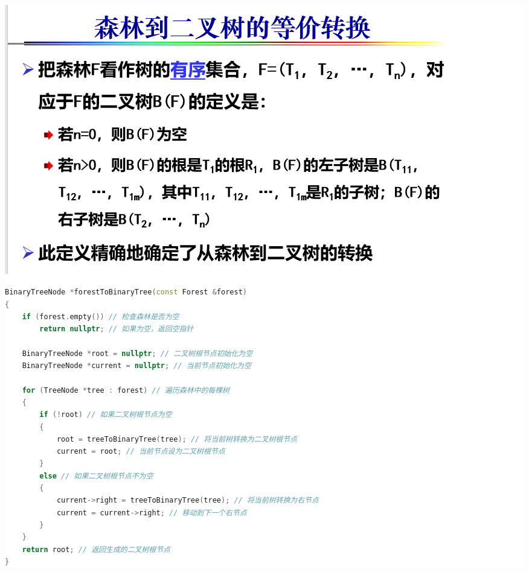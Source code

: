 ![image-20241026185547793](数算期中复习/image-20241026185547793.png)

```cpp
BinaryTreeNode *forestToBinaryTree(const Forest &forest)
{
    if (forest.empty()) // 检查森林是否为空
        return nullptr; // 如果为空，返回空指针

    BinaryTreeNode *root = nullptr; // 二叉树根节点初始化为空
    BinaryTreeNode *current = nullptr; // 当前节点初始化为空

    for (TreeNode *tree : forest) // 遍历森林中的每棵树
    {
        if (!root) // 如果二叉树根节点为空
        {
            root = treeToBinaryTree(tree); // 将当前树转换为二叉树根节点
            current = root; // 当前节点设为二叉树根节点
        }
        else // 如果二叉树根节点不为空
        {
            current->right = treeToBinaryTree(tree); // 将当前树转换为右节点
            current = current->right; // 移动到下一个右节点
        }
    }
    return root; // 返回生成的二叉树根节点
}
```


